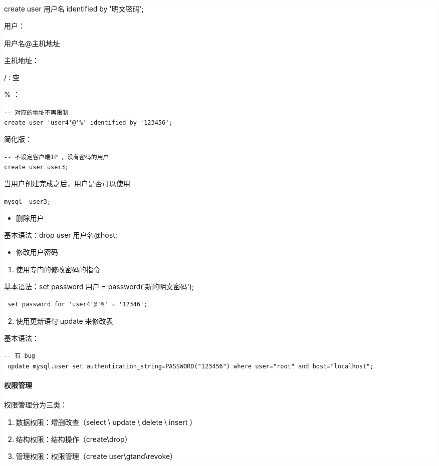create user 用户名 identified by  '明文密码';

用户：

用户名@主机地址

主机地址：

/   : 空

% ：

```mysql
-- 对应的地址不再限制
create user 'user4'@'%' identified by '123456';
```

简化版：

```mysql
-- 不设定客户端IP ，没有密码的用户
create user user3;
```

当用户创建完成之后，用户是否可以使用

```mysql
mysql -user3;
```

* 删除用户

基本语法：drop user 用户名@host;

* 修改用户密码

1. 使用专门的修改密码的指令

基本语法：set password 用户 = password('新的明文密码');

```mysql
 set password for 'user4'@'%' = '12346';
```

2. 使用更新语句 update 来修改表

基本语法：

```mysql
-- 有 bug
 update mysql.user set authentication_string=PASSWORD("123456") where user="root" and host="localhost";
```



#### 权限管理

权限管理分为三类：

1. 数据权限：增删改查（select \ update \ delete \ insert ）

2. 结构权限：结构操作（create\drop）
3. 管理权限：权限管理（create user\gtand\revoke）
